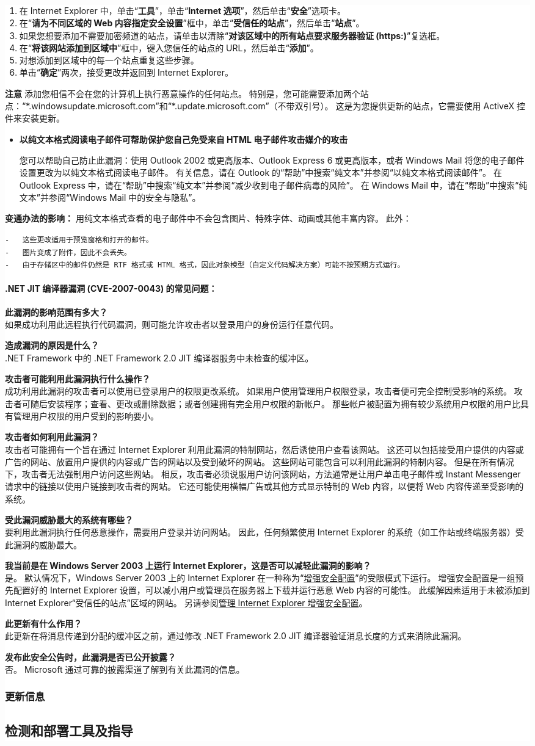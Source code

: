 1.  在 Internet Explorer 中，单击“**工具**”，单击“**Internet 选项**”，然后单击“**安全**”选项卡。  
2.  在“**请为不同区域的 Web 内容指定安全设置**”框中，单击“**受信任的站点**”，然后单击“**站点**”。  
3.  如果您想要添加不需要加密频道的站点，请单击以清除“**对该区域中的所有站点要求服务器验证 (https:)**”复选框。
4.  在“**将该网站添加到区域中**”框中，键入您信任的站点的 URL，然后单击“**添加**”。  
5.  对想添加到区域中的每一个站点重复这些步骤。  
6.  单击“**确定**”两次，接受更改并返回到 Internet Explorer。  

    
**注意** 添加您相信不会在您的计算机上执行恶意操作的任何站点。 特别是，您可能需要添加两个站点：“\*.windowsupdate.microsoft.com”和“\*.update.microsoft.com”（不带双引号）。 这是为您提供更新的站点，它需要使用 ActiveX 控件来安装更新。

-   **以纯文本格式阅读电子邮件可帮助保护您自己免受来自 HTML 电子邮件攻击媒介的攻击**

    您可以帮助自己防止此漏洞：使用 Outlook 2002 或更高版本、Outlook Express 6 或更高版本，或者 Windows Mail 将您的电子邮件设置更改为以纯文本格式阅读电子邮件。 有关信息，请在 Outlook 的“帮助”中搜索“纯文本”并参阅“以纯文本格式阅读邮件”。 在 Outlook Express 中，请在“帮助”中搜索“纯文本”并参阅“减少收到电子邮件病毒的风险”。 在 Windows Mail 中，请在“帮助”中搜索“纯文本”并参阅“Windows Mail 中的安全与隐私”。

**变通办法的影响：** 用纯文本格式查看的电子邮件中不会包含图片、特殊字体、动画或其他丰富内容。 此外：

    -   这些更改适用于预览窗格和打开的邮件。
    -   图片变成了附件，因此不会丢失。
    -   由于存储区中的邮件仍然是 RTF 格式或 HTML 格式，因此对象模型（自定义代码解决方案）可能不按预期方式运行。

#### .NET JIT 编译器漏洞 (CVE-2007-0043) 的常见问题：

**此漏洞的影响范围有多大？**  
如果成功利用此远程执行代码漏洞，则可能允许攻击者以登录用户的身份运行任意代码。

**造成漏洞的原因是什么？**  
.NET Framework 中的 .NET Framework 2.0 JIT 编译器服务中未检查的缓冲区。

**攻击者可能利用此漏洞执行什么操作？**  
成功利用此漏洞的攻击者可以使用已登录用户的权限更改系统。 如果用户使用管理用户权限登录，攻击者便可完全控制受影响的系统。 攻击者可随后安装程序；查看、更改或删除数据；或者创建拥有完全用户权限的新帐户。 那些帐户被配置为拥有较少系统用户权限的用户比具有管理用户权限的用户受到的影响要小。

**攻击者如何利用此漏洞？**  
攻击者可能拥有一个旨在通过 Internet Explorer 利用此漏洞的特制网站，然后诱使用户查看该网站。 这还可以包括接受用户提供的内容或广告的网站、放置用户提供的内容或广告的网站以及受到破坏的网站。 这些网站可能包含可以利用此漏洞的特制内容。 但是在所有情况下，攻击者无法强制用户访问这些网站。 相反，攻击者必须说服用户访问该网站，方法通常是让用户单击电子邮件或 Instant Messenger 请求中的链接以使用户链接到攻击者的网站。 它还可能使用横幅广告或其他方式显示特制的 Web 内容，以便将 Web 内容传递至受影响的系统。

**受此漏洞威胁最大的系统有哪些？**  
要利用此漏洞执行任何恶意操作，需要用户登录并访问网站。 因此，任何频繁使用 Internet Explorer 的系统（如工作站或终端服务器）受此漏洞的威胁最大。

**我当前是在 Windows Server 2003 上运行 Internet Explorer，这是否可以减轻此漏洞的影响？**  
是。 默认情况下，Windows Server 2003 上的 Internet Explorer 在一种称为“[增强安全配置](http://go.microsoft.com/fwlink/?linkid=92039)”的受限模式下运行。 增强安全配置是一组预先配置好的 Internet Explorer 设置，可以减小用户或管理员在服务器上下载并运行恶意 Web 内容的可能性。 此缓解因素适用于未被添加到 Internet Explorer“受信任的站点”区域的网站。 另请参阅[管理 Internet Explorer 增强安全配置](http://go.microsoft.com/fwlink/?linkid=92055)。

**此更新有什么作用？**  
此更新在将消息传递到分配的缓冲区之前，通过修改 .NET Framework 2.0 JIT 编译器验证消息长度的方式来消除此漏洞。

**发布此安全公告时，此漏洞是否已公开披露？**  
否。 Microsoft 通过可靠的披露渠道了解到有关此漏洞的信息。

### 更新信息

检测和部署工具及指导
--------------------
